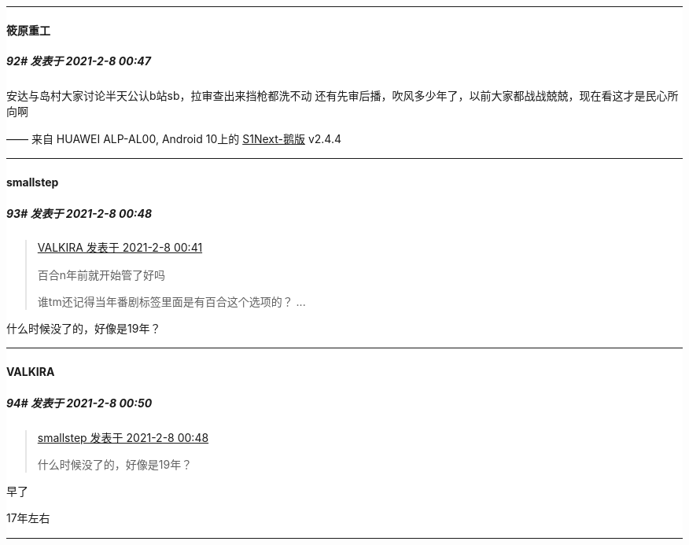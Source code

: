 





*****

####  筱原重工  
##### 92#       发表于 2021-2-8 00:47




安达与岛村大家讨论半天公认b站sb，拉审查出来挡枪都洗不动
还有先审后播，吹风多少年了，以前大家都战战兢兢，现在看这才是民心所向啊

—— 来自 HUAWEI ALP-AL00, Android 10上的 [S1Next-鹅版](https://github.com/ykrank/S1-Next/releases) v2.4.4







*****

####  smallstep  
##### 93#       发表于 2021-2-8 00:48



<blockquote><a href="httphttps://bbs.saraba1st.com/2b/forum.php?mod=redirect&amp;goto=findpost&amp;pid=50271782&amp;ptid=1986819" target="_blank">VALKIRA 发表于 2021-2-8 00:41</a>

百合n年前就开始管了好吗

谁tm还记得当年番剧标签里面是有百合这个选项的？ ...</blockquote>
什么时候没了的，好像是19年？







*****

####  VALKIRA  
##### 94#       发表于 2021-2-8 00:50



<blockquote><a href="httphttps://bbs.saraba1st.com/2b/forum.php?mod=redirect&amp;goto=findpost&amp;pid=50271865&amp;ptid=1986819" target="_blank">smallstep 发表于 2021-2-8 00:48</a>

什么时候没了的，好像是19年？</blockquote>
早了

17年左右







*****
